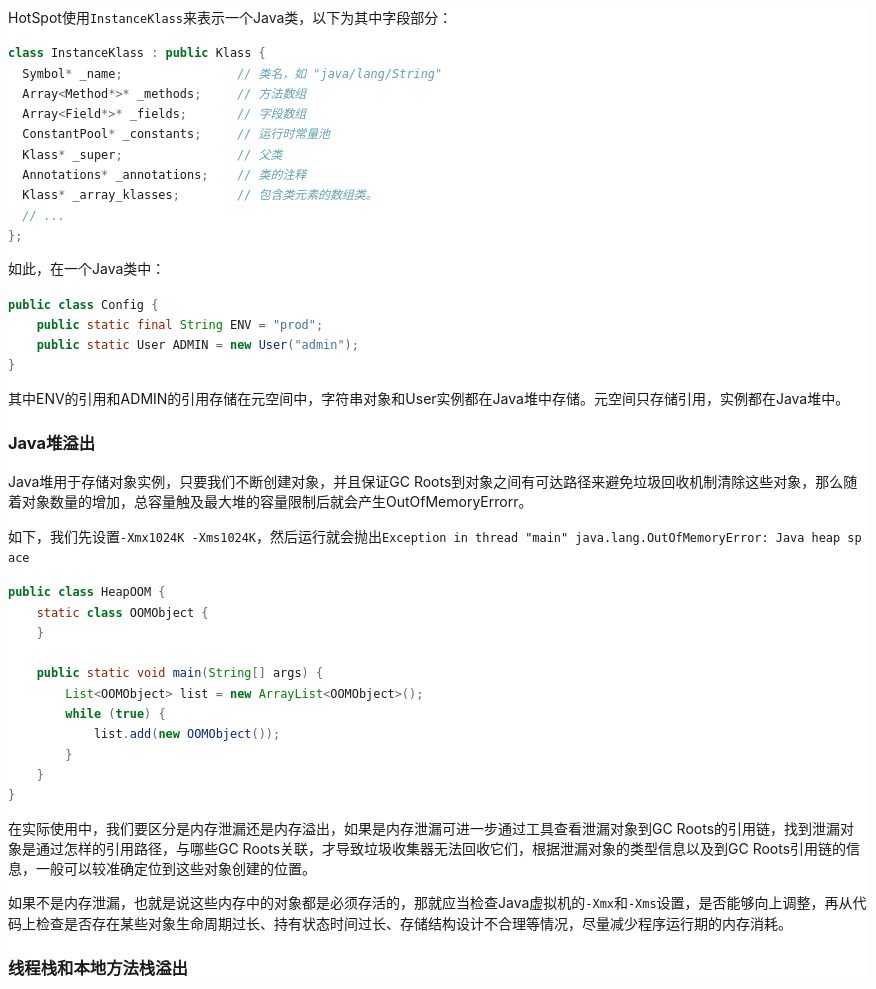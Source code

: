 HotSpot使用`InstanceKlass`来表示一个Java类，以下为其中字段部分：

```cpp
class InstanceKlass : public Klass {
  Symbol* _name;                // 类名，如 "java/lang/String"
  Array<Method*>* _methods;     // 方法数组
  Array<Field*>* _fields;       // 字段数组
  ConstantPool* _constants;     // 运行时常量池
  Klass* _super;                // 父类
  Annotations* _annotations;    // 类的注释
  Klass* _array_klasses;        // 包含类元素的数组类。
  // ...
};
```

如此，在一个Java类中：

```java
public class Config {
    public static final String ENV = "prod";
    public static User ADMIN = new User("admin");
}
```

其中ENV的引用和ADMIN的引用存储在元空间中，字符串对象和User实例都在Java堆中存储。元空间只存储引用，实例都在Java堆中。

### Java堆溢出

Java堆用于存储对象实例，只要我们不断创建对象，并且保证GC Roots到对象之间有可达路径来避免垃圾回收机制清除这些对象，那么随着对象数量的增加，总容量触及最大堆的容量限制后就会产生OutOfMemoryErrorr。

如下，我们先设置`-Xmx1024K -Xms1024K`，然后运行就会抛出`Exception in thread "main" java.lang.OutOfMemoryError: Java heap space`

```java
public class HeapOOM {
    static class OOMObject {
    }

    public static void main(String[] args) {
        List<OOMObject> list = new ArrayList<OOMObject>();
        while (true) {
            list.add(new OOMObject());
        }
    }
}
```

在实际使用中，我们要区分是内存泄漏还是内存溢出，如果是内存泄漏可进一步通过工具查看泄漏对象到GC Roots的引用链，找到泄漏对象是通过怎样的引用路径，与哪些GC Roots关联，才导致垃圾收集器无法回收它们，根据泄漏对象的类型信息以及到GC Roots引用链的信息，一般可以较准确定位到这些对象创建的位置。

如果不是内存泄漏，也就是说这些内存中的对象都是必须存活的，那就应当检查Java虚拟机的`-Xmx`和`-Xms`设置，是否能够向上调整，再从代码上检查是否存在某些对象生命周期过长、持有状态时间过长、存储结构设计不合理等情况，尽量减少程序运行期的内存消耗。

### 线程栈和本地方法栈溢出
